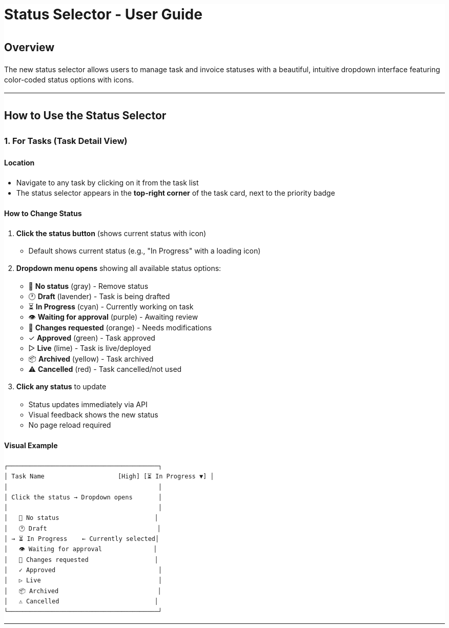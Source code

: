 # Status Selector - User Guide

## Overview
The new status selector allows users to manage task and invoice statuses with a beautiful, intuitive dropdown interface featuring color-coded status options with icons.

---

## How to Use the Status Selector

### 1. **For Tasks (Task Detail View)**

#### Location
- Navigate to any task by clicking on it from the task list
- The status selector appears in the **top-right corner** of the task card, next to the priority badge

#### How to Change Status

1. **Click the status button** (shows current status with icon)
   - Default shows current status (e.g., "In Progress" with a loading icon)

2. **Dropdown menu opens** showing all available status options:
   - 🚫 **No status** (gray) - Remove status
   - 🕐 **Draft** (lavender) - Task is being drafted
   - ⏳ **In Progress** (cyan) - Currently working on task
   - 👁️ **Waiting for approval** (purple) - Awaiting review
   - 💬 **Changes requested** (orange) - Needs modifications
   - ✓ **Approved** (green) - Task approved
   - ▷ **Live** (lime) - Task is live/deployed
   - 📦 **Archived** (yellow) - Task archived
   - ⚠️ **Cancelled** (red) - Task cancelled/not used

3. **Click any status** to update
   - Status updates immediately via API
   - Visual feedback shows the new status
   - No page reload required

#### Visual Example
```
┌─────────────────────────────────────────┐
│ Task Name                    [High] [⏳ In Progress ▼] │
│                                         │
│ Click the status → Dropdown opens       │
│                                         │
│   🚫 No status                          │
│   🕐 Draft                              │
│ → ⏳ In Progress    ← Currently selected│
│   👁️ Waiting for approval              │
│   💬 Changes requested                  │
│   ✓ Approved                            │
│   ▷ Live                                │
│   📦 Archived                           │
│   ⚠️ Cancelled                          │
└─────────────────────────────────────────┘
```

---
